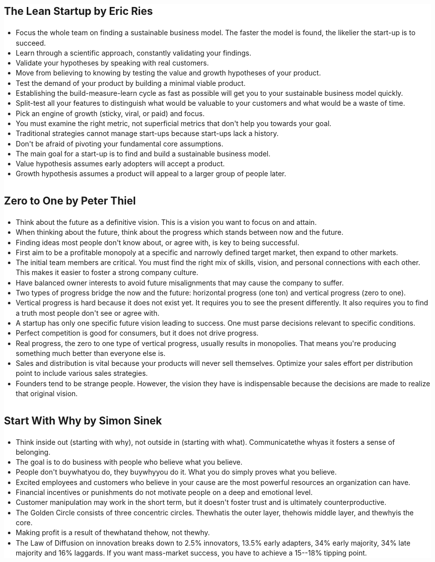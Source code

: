 ## The Lean Startup by Eric Ries

- Focus the whole team on finding a sustainable business model. The faster the model is found, the likelier the start-up is to succeed.
- Learn through a scientific approach, constantly validating your findings.
- Validate your hypotheses by speaking with real customers.
- Move from believing to knowing by testing the value and growth hypotheses of your product.
- Test the demand of your product by building a minimal viable product.
- Establishing the build-measure-learn cycle as fast as possible will get you to your sustainable business model quickly.
- Split-test all your features to distinguish what would be valuable to your customers and what would be a waste of time.
- Pick an engine of growth (sticky, viral, or paid) and focus.
- You must examine the right metric, not superficial metrics that don't help you towards your goal.
- Traditional strategies cannot manage start-ups because start-ups lack a history.
- Don't be afraid of pivoting your fundamental core assumptions.
- The main goal for a start-up is to find and build a sustainable business model.
- Value hypothesis assumes early adopters will accept a product.
- Growth hypothesis assumes a product will appeal to a larger group of people later.

## Zero to One by Peter Thiel

- Think about the future as a definitive vision. This is a vision you want to focus on and attain.
- When thinking about the future, think about the progress which stands between now and the future.
- Finding ideas most people don't know about, or agree with, is key to being successful.
- First aim to be a profitable monopoly at a specific and narrowly defined target market, then expand to other markets.
- The initial team members are critical. You must find the right mix of skills, vision, and personal connections with each other. This makes it easier to foster a strong company culture.
- Have balanced owner interests to avoid future misalignments that may cause the company to suffer.
- Two types of progress bridge the now and the future: horizontal progress (one ton) and vertical progress (zero to one).
- Vertical progress is hard because it does not exist yet. It requires you to see the present differently. It also requires you to find a truth most people don't see or agree with.
- A startup has only one specific future vision leading to success. One must parse decisions relevant to specific conditions.
- Perfect competition is good for consumers, but it does not drive progress.
- Real progress, the zero to one type of vertical progress, usually results in monopolies. That means you're producing something much better than everyone else is.
- Sales and distribution is vital because your products will never sell themselves. Optimize your sales effort per distribution point to include various sales strategies.
- Founders tend to be strange people. However, the vision they have is indispensable because the decisions are made to realize that original vision.

## Start With Why by Simon Sinek

- Think inside out (starting with why), not outside in (starting with what). Communicatethe whyas it fosters a sense of belonging.
- The goal is to do business with people who believe what you believe.
- People don't buywhatyou do, they buywhyyou do it. What you do simply proves what you believe.
- Excited employees and customers who believe in your cause are the most powerful resources an organization can have.
- Financial incentives or punishments do not motivate people on a deep and emotional level.
- Customer manipulation may work in the short term, but it doesn't foster trust and is ultimately counterproductive.
- The Golden Circle consists of three concentric circles. Thewhatis the outer layer, thehowis middle layer, and thewhyis the core.
- Making profit is a result of thewhatand thehow, not thewhy.
- The Law of Diffusion on innovation breaks down to 2.5% innovators, 13.5% early adapters, 34% early majority, 34% late majority and 16% laggards. If you want mass-market success, you have to achieve a 15--18% tipping point.